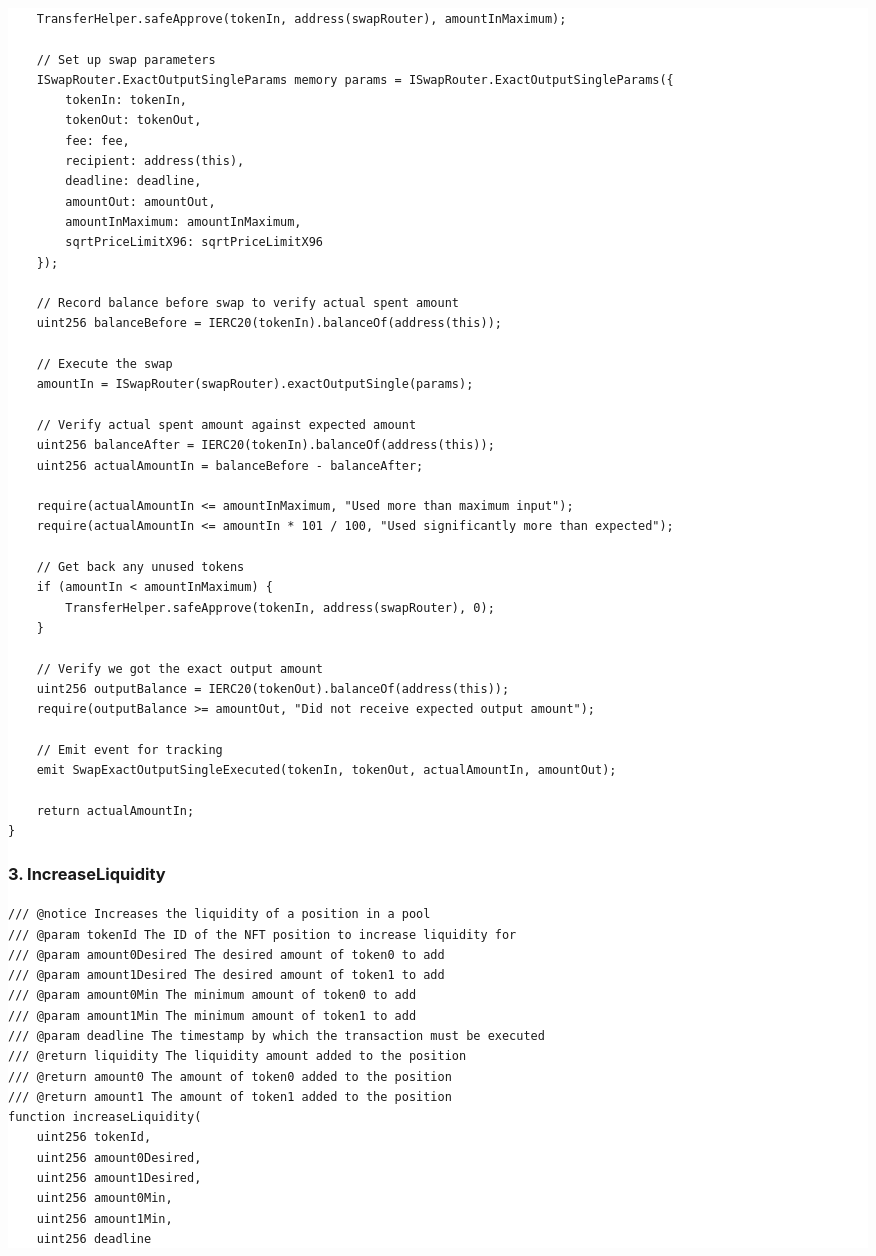 ```solidity
    TransferHelper.safeApprove(tokenIn, address(swapRouter), amountInMaximum);
    
    // Set up swap parameters
    ISwapRouter.ExactOutputSingleParams memory params = ISwapRouter.ExactOutputSingleParams({
        tokenIn: tokenIn,
        tokenOut: tokenOut,
        fee: fee,
        recipient: address(this),
        deadline: deadline,
        amountOut: amountOut,
        amountInMaximum: amountInMaximum,
        sqrtPriceLimitX96: sqrtPriceLimitX96
    });
    
    // Record balance before swap to verify actual spent amount
    uint256 balanceBefore = IERC20(tokenIn).balanceOf(address(this));
    
    // Execute the swap
    amountIn = ISwapRouter(swapRouter).exactOutputSingle(params);
    
    // Verify actual spent amount against expected amount
    uint256 balanceAfter = IERC20(tokenIn).balanceOf(address(this));
    uint256 actualAmountIn = balanceBefore - balanceAfter;
    
    require(actualAmountIn <= amountInMaximum, "Used more than maximum input");
    require(actualAmountIn <= amountIn * 101 / 100, "Used significantly more than expected");
    
    // Get back any unused tokens
    if (amountIn < amountInMaximum) {
        TransferHelper.safeApprove(tokenIn, address(swapRouter), 0);
    }
    
    // Verify we got the exact output amount
    uint256 outputBalance = IERC20(tokenOut).balanceOf(address(this));
    require(outputBalance >= amountOut, "Did not receive expected output amount");
    
    // Emit event for tracking
    emit SwapExactOutputSingleExecuted(tokenIn, tokenOut, actualAmountIn, amountOut);
    
    return actualAmountIn;
}
```

### 3. IncreaseLiquidity

```solidity
/// @notice Increases the liquidity of a position in a pool
/// @param tokenId The ID of the NFT position to increase liquidity for
/// @param amount0Desired The desired amount of token0 to add
/// @param amount1Desired The desired amount of token1 to add
/// @param amount0Min The minimum amount of token0 to add
/// @param amount1Min The minimum amount of token1 to add
/// @param deadline The timestamp by which the transaction must be executed
/// @return liquidity The liquidity amount added to the position
/// @return amount0 The amount of token0 added to the position
/// @return amount1 The amount of token1 added to the position
function increaseLiquidity(
    uint256 tokenId,
    uint256 amount0Desired,
    uint256 amount1Desired,
    uint256 amount0Min,
    uint256 amount1Min,
    uint256 deadline
```